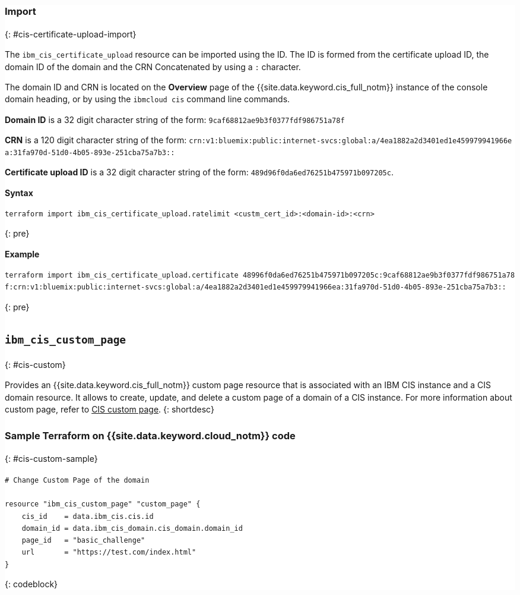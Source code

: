 ### Import
{: #cis-certificate-upload-import}

The `ibm_cis_certificate_upload` resource can be imported using the ID. The ID is formed from the certificate upload ID, the domain ID of the domain and the CRN  Concatenated  by using a `:` character.

The domain ID and CRN is located on the **Overview** page of the {{site.data.keyword.cis_full_notm}} instance of the console domain heading, or by using the `ibmcloud cis` command line commands.

**Domain ID** is a 32 digit character string of the form: `9caf68812ae9b3f0377fdf986751a78f`

**CRN** is a 120 digit character string of the form: `crn:v1:bluemix:public:internet-svcs:global:a/4ea1882a2d3401ed1e459979941966ea:31fa970d-51d0-4b05-893e-251cba75a7b3::`

**Certificate upload ID** is a 32 digit character string of the form: `489d96f0da6ed76251b475971b097205c`.


**Syntax**

```
terraform import ibm_cis_certificate_upload.ratelimit <custm_cert_id>:<domain-id>:<crn>
```
{: pre}

**Example**

```
terraform import ibm_cis_certificate_upload.certificate 48996f0da6ed76251b475971b097205c:9caf68812ae9b3f0377fdf986751a78f:crn:v1:bluemix:public:internet-svcs:global:a/4ea1882a2d3401ed1e459979941966ea:31fa970d-51d0-4b05-893e-251cba75a7b3::
```
{: pre}

## `ibm_cis_custom_page`
{: #cis-custom}

 Provides an {{site.data.keyword.cis_full_notm}} custom page resource that is associated with an IBM CIS instance and a CIS domain resource. It allows to create, update, and delete a custom page of a domain of a CIS instance. For more information about custom page, refer to [CIS custom page](/docs/cis?topic=cis-custom-page).
 {: shortdesc}

### Sample Terraform on {{site.data.keyword.cloud_notm}} code
{: #cis-custom-sample}

```
# Change Custom Page of the domain

resource "ibm_cis_custom_page" "custom_page" {
	cis_id    = data.ibm_cis.cis.id
	domain_id = data.ibm_cis_domain.cis_domain.domain_id
	page_id   = "basic_challenge"
	url       = "https://test.com/index.html"
}
```
{: codeblock}

